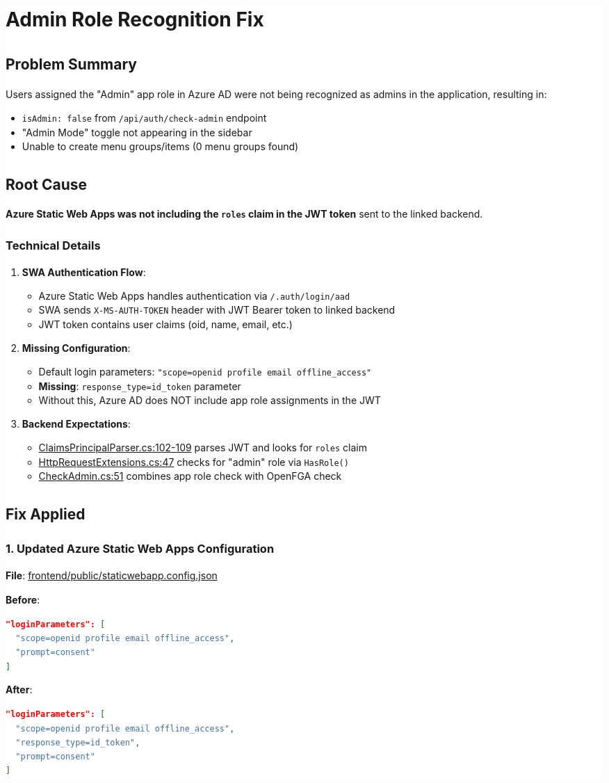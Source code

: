 # Admin Role Recognition Fix

## Problem Summary

Users assigned the "Admin" app role in Azure AD were not being recognized as admins in the application, resulting in:
- `isAdmin: false` from `/api/auth/check-admin` endpoint
- "Admin Mode" toggle not appearing in the sidebar
- Unable to create menu groups/items (0 menu groups found)

## Root Cause

**Azure Static Web Apps was not including the `roles` claim in the JWT token** sent to the linked backend.

### Technical Details

1. **SWA Authentication Flow**:
   - Azure Static Web Apps handles authentication via `/.auth/login/aad`
   - SWA sends `X-MS-AUTH-TOKEN` header with JWT Bearer token to linked backend
   - JWT token contains user claims (oid, name, email, etc.)

2. **Missing Configuration**:
   - Default login parameters: `"scope=openid profile email offline_access"`
   - **Missing**: `response_type=id_token` parameter
   - Without this, Azure AD does NOT include app role assignments in the JWT

3. **Backend Expectations**:
   - [ClaimsPrincipalParser.cs:102-109](backend/MenuApi/Services/ClaimsPrincipalParser.cs#L102-L109) parses JWT and looks for `roles` claim
   - [HttpRequestExtensions.cs:47](backend/MenuApi/Extensions/HttpRequestExtensions.cs#L47) checks for "admin" role via `HasRole()`
   - [CheckAdmin.cs:51](backend/MenuApi/Functions/CheckAdmin.cs#L51) combines app role check with OpenFGA check

## Fix Applied

### 1. Updated Azure Static Web Apps Configuration

**File**: [frontend/public/staticwebapp.config.json](frontend/public/staticwebapp.config.json#L28-L32)

**Before**:
```json
"loginParameters": [
  "scope=openid profile email offline_access",
  "prompt=consent"
]
```

**After**:
```json
"loginParameters": [
  "scope=openid profile email offline_access",
  "response_type=id_token",
  "prompt=consent"
]
```
